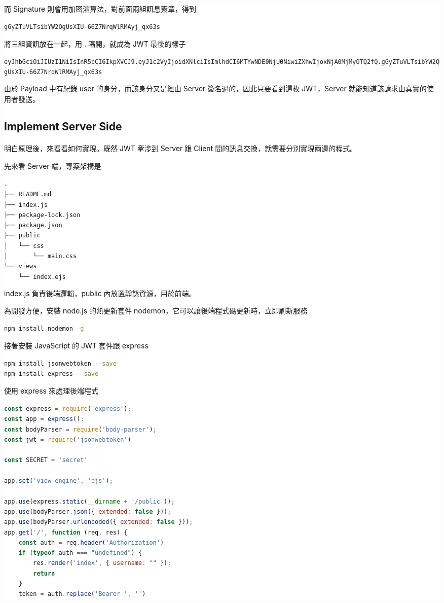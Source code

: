 而 Signature 則會用加密演算法，對前面兩組訊息簽章，得到

```
gGyZTuVLTsibYW2QgUsXIU-66Z7NrqWlRMAyj_qx63s
```

將三組資訊放在一起，用 . 隔開，就成為 JWT 最後的樣子

```
eyJhbGciOiJIUzI1NiIsInR5cCI6IkpXVCJ9.eyJ1c2VyIjoidXNlciIsImlhdCI6MTYwNDE0NjU0NiwiZXhwIjoxNjA0MjMyOTQ2fQ.gGyZTuVLTsibYW2QgUsXIU-66Z7NrqWlRMAyj_qx63s
```

由於 Payload 中有紀錄 user 的身分，而該身分又是經由 Server 簽名過的，因此只要看到這枚 JWT，Server 就能知道該請求由真實的使用者發送。

## Implement Server Side

明白原理後，來看看如何實現。既然 JWT 牽涉到 Server 跟 Client 間的訊息交換，就需要分別實現兩邊的程式。

先來看 Server 端，專案架構是

```
.
├── README.md
├── index.js
├── package-lock.json
├── package.json
├── public
│   └── css
│       └── main.css
└── views
    └── index.ejs
```

index.js 負責後端邏輯，public 內放置靜態資源，用於前端。

為開發方便，安裝 node.js 的熱更新套件 nodemon，它可以讓後端程式碼更新時，立即刷新服務

```bash
npm install nodemon -g
```

接著安裝 JavaScript 的 JWT 套件跟 express

```bash
npm install jsonwebtoken --save
npm install express --save
```

使用 express 來處理後端程式

```js
const express = require('express');
const app = express();
const bodyParser = require('body-parser');
const jwt = require('jsonwebtoken')

const SECRET = 'secret'

app.set('view engine', 'ejs');

app.use(express.static(__dirname + '/public'));
app.use(bodyParser.json({ extended: false }));
app.use(bodyParser.urlencoded({ extended: false }));
app.get('/', function (req, res) {
    const auth = req.header('Authorization')
    if (typeof auth === "undefined") {
        res.render('index', { username: "" });
        return
    }
    token = auth.replace('Bearer ', '')
```